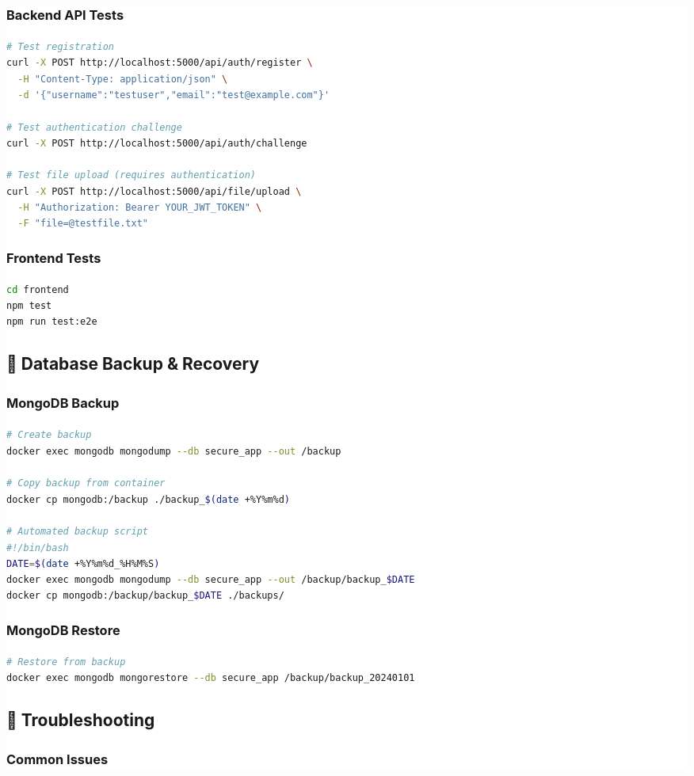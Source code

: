 ### Backend API Tests
```bash
# Test registration
curl -X POST http://localhost:5000/api/auth/register \
  -H "Content-Type: application/json" \
  -d '{"username":"testuser","email":"test@example.com"}'

# Test authentication challenge
curl -X POST http://localhost:5000/api/auth/challenge

# Test file upload (requires authentication)
curl -X POST http://localhost:5000/api/file/upload \
  -H "Authorization: Bearer YOUR_JWT_TOKEN" \
  -F "file=@testfile.txt"
```

### Frontend Tests
```bash
cd frontend
npm test
npm run test:e2e
```

## 🔄 Database Backup & Recovery

### MongoDB Backup
```bash
# Create backup
docker exec mongodb mongodump --db secure_app --out /backup

# Copy backup from container
docker cp mongodb:/backup ./backup_$(date +%Y%m%d)

# Automated backup script
#!/bin/bash
DATE=$(date +%Y%m%d_%H%M%S)
docker exec mongodb mongodump --db secure_app --out /backup/backup_$DATE
docker cp mongodb:/backup/backup_$DATE ./backups/
```

### MongoDB Restore
```bash
# Restore from backup
docker exec mongodb mongorestore --db secure_app /backup/backup_20240101
```

## 🚨 Troubleshooting

### Common Issues
